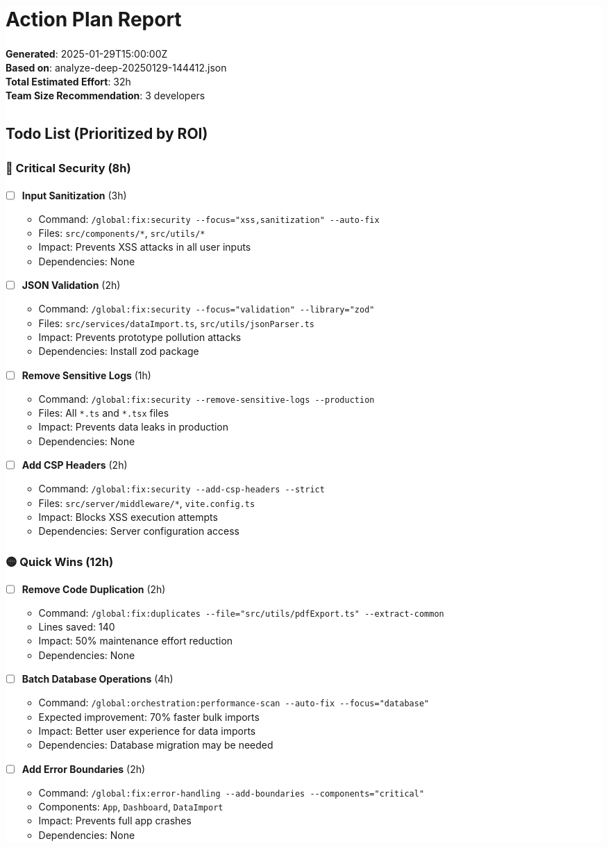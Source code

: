 # Action Plan Report

**Generated**: 2025-01-29T15:00:00Z  
**Based on**: analyze-deep-20250129-144412.json  
**Total Estimated Effort**: 32h  
**Team Size Recommendation**: 3 developers  

## Todo List (Prioritized by ROI)

### 🔴 Critical Security (8h)
- [ ] **Input Sanitization** (3h) 
  - Command: `/global:fix:security --focus="xss,sanitization" --auto-fix`
  - Files: `src/components/*`, `src/utils/*`
  - Impact: Prevents XSS attacks in all user inputs
  - Dependencies: None
  
- [ ] **JSON Validation** (2h)
  - Command: `/global:fix:security --focus="validation" --library="zod"`
  - Files: `src/services/dataImport.ts`, `src/utils/jsonParser.ts`
  - Impact: Prevents prototype pollution attacks
  - Dependencies: Install zod package
  
- [ ] **Remove Sensitive Logs** (1h)
  - Command: `/global:fix:security --remove-sensitive-logs --production`
  - Files: All `*.ts` and `*.tsx` files
  - Impact: Prevents data leaks in production
  - Dependencies: None
  
- [ ] **Add CSP Headers** (2h)
  - Command: `/global:fix:security --add-csp-headers --strict`
  - Files: `src/server/middleware/*`, `vite.config.ts`
  - Impact: Blocks XSS execution attempts
  - Dependencies: Server configuration access

### 🟡 Quick Wins (12h)
- [ ] **Remove Code Duplication** (2h)
  - Command: `/global:fix:duplicates --file="src/utils/pdfExport.ts" --extract-common`
  - Lines saved: 140
  - Impact: 50% maintenance effort reduction
  - Dependencies: None

- [ ] **Batch Database Operations** (4h)
  - Command: `/global:orchestration:performance-scan --auto-fix --focus="database"`
  - Expected improvement: 70% faster bulk imports
  - Impact: Better user experience for data imports
  - Dependencies: Database migration may be needed

- [ ] **Add Error Boundaries** (2h)
  - Command: `/global:fix:error-handling --add-boundaries --components="critical"`
  - Components: `App`, `Dashboard`, `DataImport`
  - Impact: Prevents full app crashes
  - Dependencies: None
